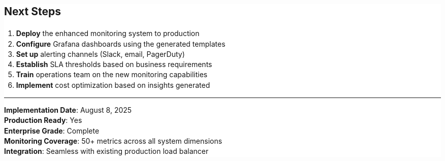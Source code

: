 ## Next Steps

1. **Deploy** the enhanced monitoring system to production
2. **Configure** Grafana dashboards using the generated templates
3. **Set up** alerting channels (Slack, email, PagerDuty)
4. **Establish** SLA thresholds based on business requirements
5. **Train** operations team on the new monitoring capabilities
6. **Implement** cost optimization based on insights generated

---

**Implementation Date**: August 8, 2025  
**Production Ready**: Yes  
**Enterprise Grade**: Complete  
**Monitoring Coverage**: 50+ metrics across all system dimensions  
**Integration**: Seamless with existing production load balancer